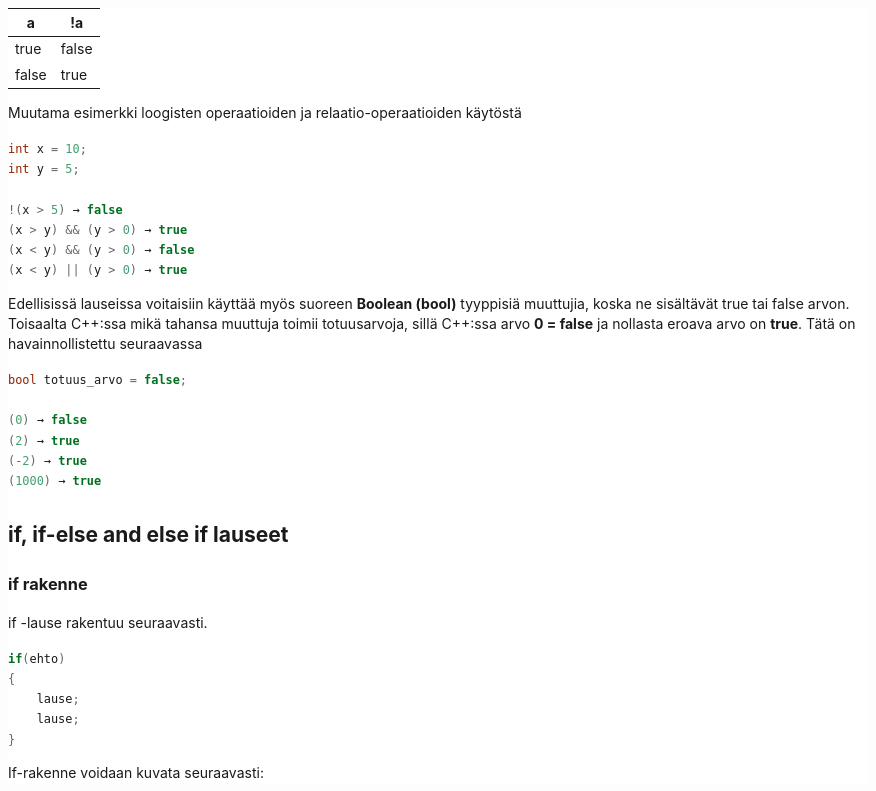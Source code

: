 
| a | !a 
|----------|-------------|
| true | false |
| false | true | 

Muutama esimerkki loogisten operaatioiden ja relaatio-operaatioiden käytöstä

```c++
int x = 10;
int y = 5;

!(x > 5) → false
(x > y) && (y > 0) → true
(x < y) && (y > 0) → false
(x < y) || (y > 0) → true

```

Edellisissä lauseissa voitaisiin käyttää myös suoreen **Boolean (bool)** tyyppisiä muuttujia, koska ne sisältävät true tai false arvon. Toisaalta C++:ssa mikä tahansa muuttuja toimii totuusarvoja, sillä C++:ssa arvo **0 = false** ja nollasta eroava arvo on **true**. Tätä on havainnollistettu seuraavassa

```c++
bool totuus_arvo = false;

(0) → false
(2) → true
(-2) → true
(1000) → true
```

## if, if-else and else if lauseet

### if rakenne

if -lause rakentuu seuraavasti.
``` C++
if(ehto)
{
    lause;
    lause;
}
```
If-rakenne voidaan kuvata seuraavasti: